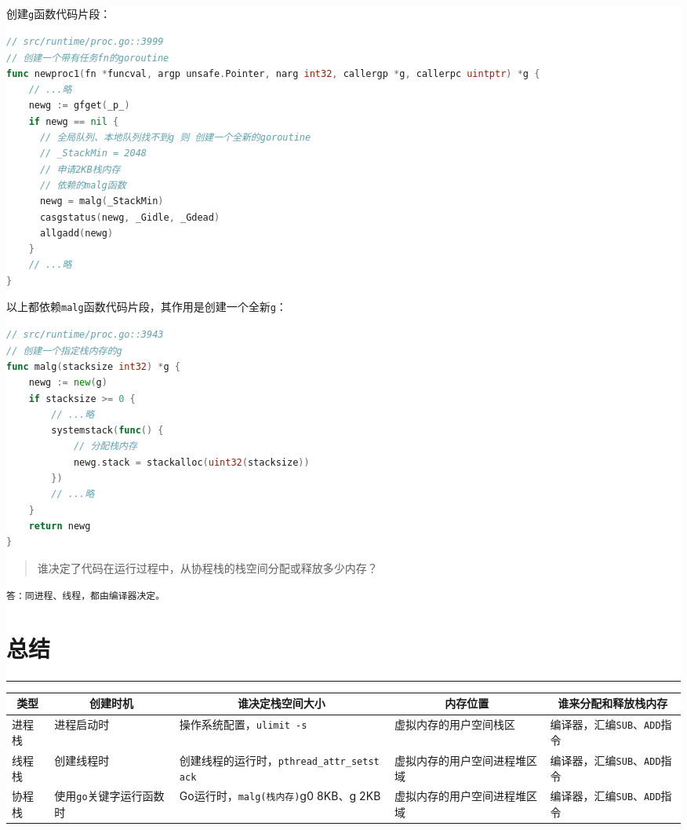创建`g`函数代码片段：

```go
// src/runtime/proc.go::3999
// 创建一个带有任务fn的goroutine
func newproc1(fn *funcval, argp unsafe.Pointer, narg int32, callergp *g, callerpc uintptr) *g {
    // ...略
    newg := gfget(_p_)
    if newg == nil {
      // 全局队列、本地队列找不到g 则 创建一个全新的goroutine
      // _StackMin = 2048
      // 申请2KB栈内存
      // 依赖的malg函数
      newg = malg(_StackMin)
      casgstatus(newg, _Gidle, _Gdead)
      allgadd(newg)
    }
    // ...略
}
```

以上都依赖`malg`函数代码片段，其作用是创建一个全新`g`：

```go
// src/runtime/proc.go::3943
// 创建一个指定栈内存的g
func malg(stacksize int32) *g {
	newg := new(g)
	if stacksize >= 0 {
		// ...略
		systemstack(func() {
            // 分配栈内存
			newg.stack = stackalloc(uint32(stacksize))
		})
		// ...略
	}
	return newg
}
```

> 谁决定了代码在运行过程中，从协程栈的栈空间分配或释放多少内存？

```
答：同进程、线程，都由编译器决定。
```

# 总结
---

类型|创建时机|谁决定栈空间大小|内存位置|谁来分配和释放栈内存
------|------|------|------|------
进程栈|进程启动时|操作系统配置，`ulimit -s`|虚拟内存的用户空间栈区|编译器，汇编`SUB`、`ADD`指令
线程栈|创建线程时|创建线程的运行时，`pthread_attr_setstack`|虚拟内存的用户空间进程堆区域|编译器，汇编`SUB`、`ADD`指令
协程栈|使用`go`关键字运行函数时|Go运行时，`malg(栈内存)`g0 8KB、g 2KB|虚拟内存的用户空间进程堆区域|编译器，汇编`SUB`、`ADD`指令